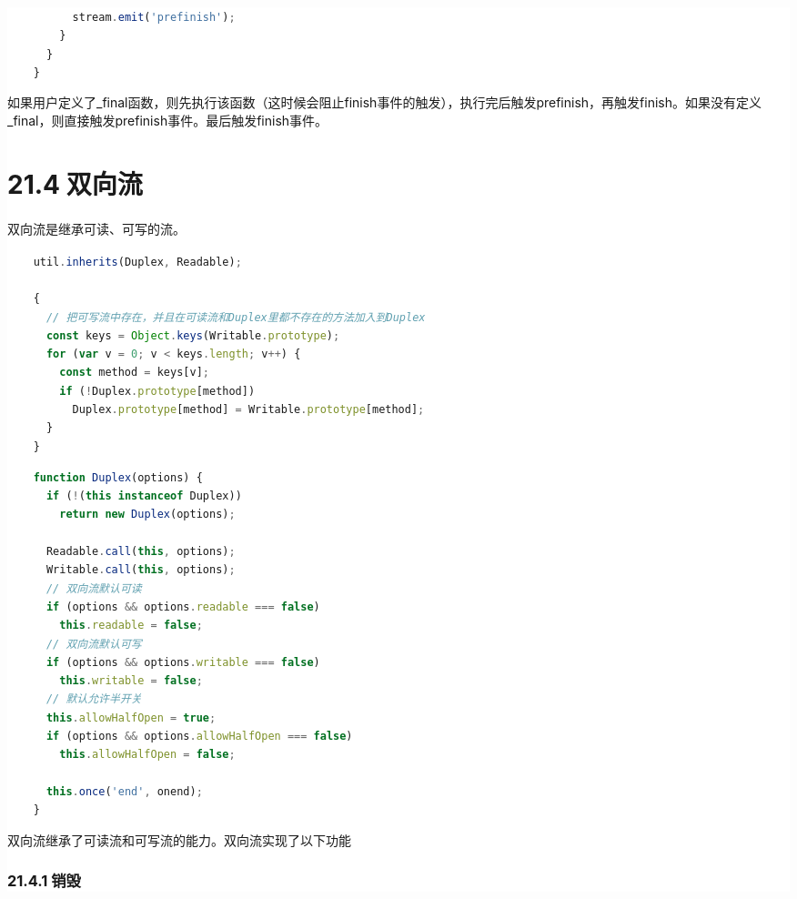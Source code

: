 ```js
          stream.emit('prefinish');  
        }  
      }  
    }  
```

如果用户定义了_final函数，则先执行该函数（这时候会阻止finish事件的触发），执行完后触发prefinish，再触发finish。如果没有定义_final，则直接触发prefinish事件。最后触发finish事件。

# 21.4 双向流

双向流是继承可读、可写的流。

```js
    util.inherits(Duplex, Readable);  
      
    {  
      // 把可写流中存在，并且在可读流和Duplex里都不存在的方法加入到Duplex  
      const keys = Object.keys(Writable.prototype);  
      for (var v = 0; v < keys.length; v++) {  
        const method = keys[v];  
        if (!Duplex.prototype[method])  
          Duplex.prototype[method] = Writable.prototype[method];  
      }  
    }  
```


```js
    function Duplex(options) {  
      if (!(this instanceof Duplex))  
        return new Duplex(options);  
      
      Readable.call(this, options);  
      Writable.call(this, options);  
      // 双向流默认可读  
      if (options && options.readable === false)  
        this.readable = false;  
      // 双向流默认可写  
      if (options && options.writable === false)  
        this.writable = false;  
      // 默认允许半开关  
      this.allowHalfOpen = true;  
      if (options && options.allowHalfOpen === false)  
        this.allowHalfOpen = false;  
      
      this.once('end', onend);  
    }  
```

双向流继承了可读流和可写流的能力。双向流实现了以下功能

### 21.4.1 销毁 
